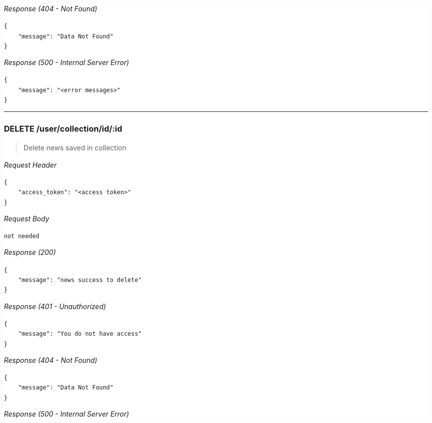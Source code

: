 _Response (404 - Not Found)_

```
{
    "message": "Data Not Found"
}
```

_Response (500 - Internal Server Error)_

```
{
    "message": "<error messages>"
}
```

---

### DELETE /user/collection/id/:id

> Delete news saved in collection

_Request Header_

```
{
    "access_token": "<access token>"
}
```

_Request Body_

```
not needed
```

_Response (200)_

```
{
    "message": "news success to delete"
}
```

_Response (401 - Unauthorized)_

```
{
    "message": "You do not have access"
}
```

_Response (404 - Not Found)_

```
{
    "message": "Data Not Found"
}
```

_Response (500 - Internal Server Error)_
